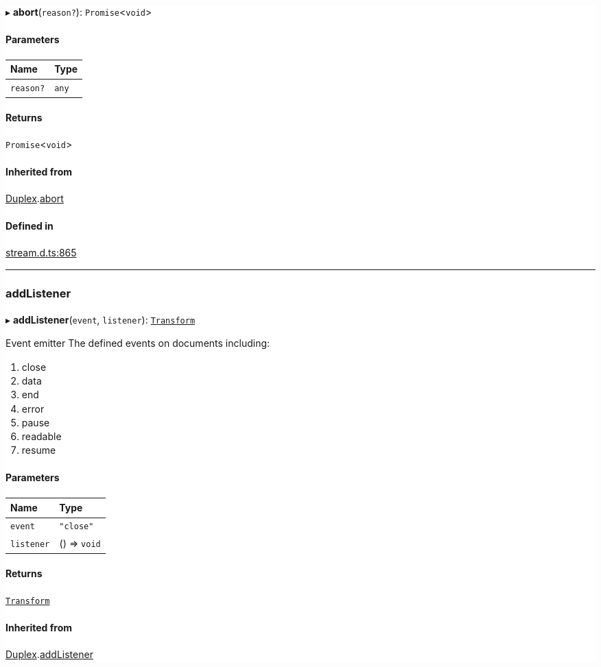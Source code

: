 ▸ **abort**(`reason?`): `Promise`<`void`\>

#### Parameters

| Name | Type |
| :------ | :------ |
| `reason?` | `any` |

#### Returns

`Promise`<`void`\>

#### Inherited from

[Duplex](https://github.com/oven-sh/bun-types/blob/master/api-docs/classes/stream_.Duplex.md).[abort](https://github.com/oven-sh/bun-types/blob/master/api-docs/classes/stream_.Duplex.md#abort)

#### Defined in

[stream.d.ts:865](https://github.com/valgaze/bun-types/blob/6f8dbf8/stream.d.ts#L865)

___

### addListener

▸ **addListener**(`event`, `listener`): [`Transform`](https://github.com/oven-sh/bun-types/blob/master/api-docs/classes/stream_.Transform.md)

Event emitter
The defined events on documents including:
1. close
2. data
3. end
4. error
5. pause
6. readable
7. resume

#### Parameters

| Name | Type |
| :------ | :------ |
| `event` | ``"close"`` |
| `listener` | () => `void` |

#### Returns

[`Transform`](https://github.com/oven-sh/bun-types/blob/master/api-docs/classes/stream_.Transform.md)

#### Inherited from

[Duplex](https://github.com/oven-sh/bun-types/blob/master/api-docs/classes/stream_.Duplex.md).[addListener](https://github.com/oven-sh/bun-types/blob/master/api-docs/classes/stream_.Duplex.md#addlistener)
